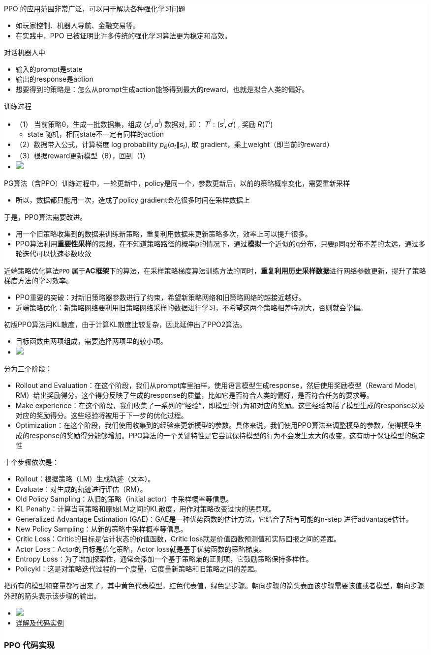 PPO 的应用范围非常广泛，可以用于解决各种强化学习问题
- 如玩家控制、机器人导航、金融交易等。
- 在实践中，PPO 已被证明比许多传统的强化学习算法更为稳定和高效。

对话机器人中
- 输入的prompt是state
- 输出的response是action
- 想要得到的策略是：怎么从prompt生成action能够得到最大的reward，也就是拟合人类的偏好。

训练过程
- （1） 当前策略θ，生成一批数据集，组成 $(s^i, a^i)$ 数据对, 即： $T^i:(s^i, a^i)$ , 奖励 $R(T^i)$
  - state 随机，相同state不一定有同样的action
- （2）数据带入公式，计算梯度 log probability $p_\theta(a_t\|s_t)$, 取 gradient，乘上weight（即当前的reward）
- （3）根据reward更新模型（θ），回到（1）
- ![](https://pic4.zhimg.com/80/v2-80f941aec75ae72cf2a80e636943be8b_1440w.webp)

PG算法（含PPO）训练过程中，一轮更新中，policy是同一个，参数更新后，以前的策略概率变化，需要重新采样
- 所以，数据都只能用一次，造成了policy gradient会花很多时间在采样数据上

于是，PPO算法需要改进。
- 用一个旧策略收集到的数据来训练新策略，重复利用数据来更新策略多次，效率上可以提升很多。
- PPO算法利用**重要性采样**的思想，在不知道策略路径的概率p的情况下，通过**模拟**一个近似的q分布，只要p同q分布不差的太远，通过多轮迭代可以快速参数收敛

近端策略优化算法`PPO` 属于**AC框架**下的算法，在采样策略梯度算法训练方法的同时，**重复利用历史采样数据**进行网络参数更新，提升了策略梯度方法的学习效率。 
- PPO重要的突破：对新旧策略器参数进行了约束，希望新策略网络和旧策略网络的越接近越好。 
- 近端策略优化：新策略网络要利用旧策略网络采样的数据进行学习，不希望这两个策略相差特别大，否则就会学偏。

初版PPO算法用KL散度，由于计算KL散度比较复杂，因此延伸出了PPO2算法。
- 目标函数由两项组成，需要选择两项里的较小项。
- ![](https://pic1.zhimg.com/80/v2-b2883a0dbd0a7cf63853fc828685baac_1440w.webp)

分为三个阶段：
- Rollout and Evaluation：在这个阶段，我们从prompt库里抽样，使用语言模型生成response，然后使用奖励模型（Reward Model, RM）给出奖励得分。这个得分反映了生成的response的质量，比如它是否符合人类的偏好，是否符合任务的要求等。
- Make experience：在这个阶段，我们收集了一系列的“经验”，即模型的行为和对应的奖励。这些经验包括了模型生成的response以及对应的奖励得分。这些经验将被用于下一步的优化过程。
- Optimization：在这个阶段，我们使用收集到的经验来更新模型的参数。具体来说，我们使用PPO算法来调整模型的参数，使得模型生成的response的奖励得分能够增加。PPO算法的一个关键特性是它尝试保持模型的行为不会发生太大的改变，这有助于保证模型的稳定性

十个步骤依次是：
- Rollout：根据策略（LM）生成轨迹（文本）。
- Evaluate：对生成的轨迹进行评估（RM）。
- Old Policy Sampling：从旧的策略（initial actor）中采样概率等信息。
- KL Penalty：计算当前策略和原始LM之间的KL散度，用作对策略改变过快的惩罚项。
- Generalized Advantage Estimation (GAE)：GAE是一种优势函数的估计方法，它结合了所有可能的n-step 进行advantage估计。
- New Policy Sampling：从新的策略中采样概率等信息。
- Critic Loss：Critic的目标是估计状态的价值函数，Critic loss就是价值函数预测值和实际回报之间的差距。
- Actor Loss：Actor的目标是优化策略，Actor loss就是基于优势函数的策略梯度。
- Entropy Loss：为了增加探索性，通常会添加一个基于策略熵的正则项，它鼓励策略保持多样性。
- Policykl：这是对策略迭代过程的一个度量，它度量新策略和旧策略之间的差距。

把所有的模型和变量都写出来了，其中黄色代表模型，红色代表值，绿色是步骤。朝向步骤的箭头表面该步骤需要该值或者模型，朝向步骤外部的箭头表示该步骤的输出。
- ![](https://pic3.zhimg.com/80/v2-4cb8160fb18b43eefc3bdaa9d09ff3b2_1440w.webp)
- [详解及代码实例](https://zhuanlan.zhihu.com/p/635757674)

### PPO 代码实现
